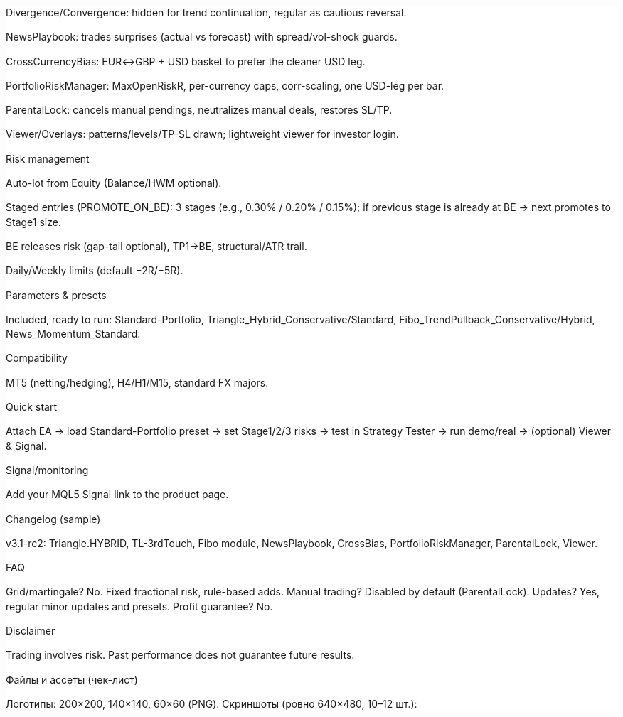 Divergence/Convergence: hidden for trend continuation, regular as cautious reversal.

NewsPlaybook: trades surprises (actual vs forecast) with spread/vol-shock guards.

CrossCurrencyBias: EUR↔GBP + USD basket to prefer the cleaner USD leg.

PortfolioRiskManager: MaxOpenRiskR, per-currency caps, corr-scaling, one USD-leg per bar.

ParentalLock: cancels manual pendings, neutralizes manual deals, restores SL/TP.

Viewer/Overlays: patterns/levels/TP-SL drawn; lightweight viewer for investor login.

Risk management

Auto-lot from Equity (Balance/HWM optional).

Staged entries (PROMOTE_ON_BE): 3 stages (e.g., 0.30% / 0.20% / 0.15%); if previous stage is already at BE → next promotes to Stage1 size.

BE releases risk (gap-tail optional), TP1→BE, structural/ATR trail.

Daily/Weekly limits (default −2R/−5R).

Parameters & presets

Included, ready to run:
Standard-Portfolio, Triangle_Hybrid_Conservative/Standard, Fibo_TrendPullback_Conservative/Hybrid, News_Momentum_Standard.

Compatibility

MT5 (netting/hedging), H4/H1/M15, standard FX majors.

Quick start

Attach EA → load Standard-Portfolio preset → set Stage1/2/3 risks → test in Strategy Tester → run demo/real → (optional) Viewer & Signal.

Signal/monitoring

Add your MQL5 Signal link to the product page.

Changelog (sample)

v3.1-rc2: Triangle.HYBRID, TL-3rdTouch, Fibo module, NewsPlaybook, CrossBias, PortfolioRiskManager, ParentalLock, Viewer.

FAQ

Grid/martingale? No. Fixed fractional risk, rule-based adds.
Manual trading? Disabled by default (ParentalLock).
Updates? Yes, regular minor updates and presets.
Profit guarantee? No.

Disclaimer

Trading involves risk. Past performance does not guarantee future results.

Файлы и ассеты (чек-лист)

Логотипы: 200×200, 140×140, 60×60 (PNG).
Скриншоты (ровно 640×480, 10–12 шт.):
